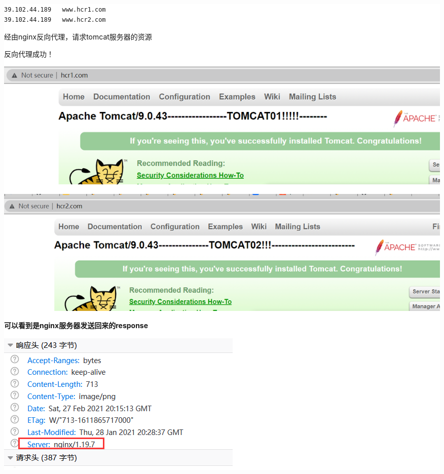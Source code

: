



```
39.102.44.189 	www.hcr1.com
39.102.44.189 	www.hcr2.com
```



经由nginx反向代理，请求tomcat服务器的资源



反向代理成功！

![image-20210228032658328](../picture/NGINX/image-20210228032658328.png)



![image-20210228032707407](../picture/NGINX/image-20210228032707407.png)





**可以看到是nginx服务器发送回来的response**

![image-20210228041601305](../picture/NGINX/image-20210228041601305.png)
